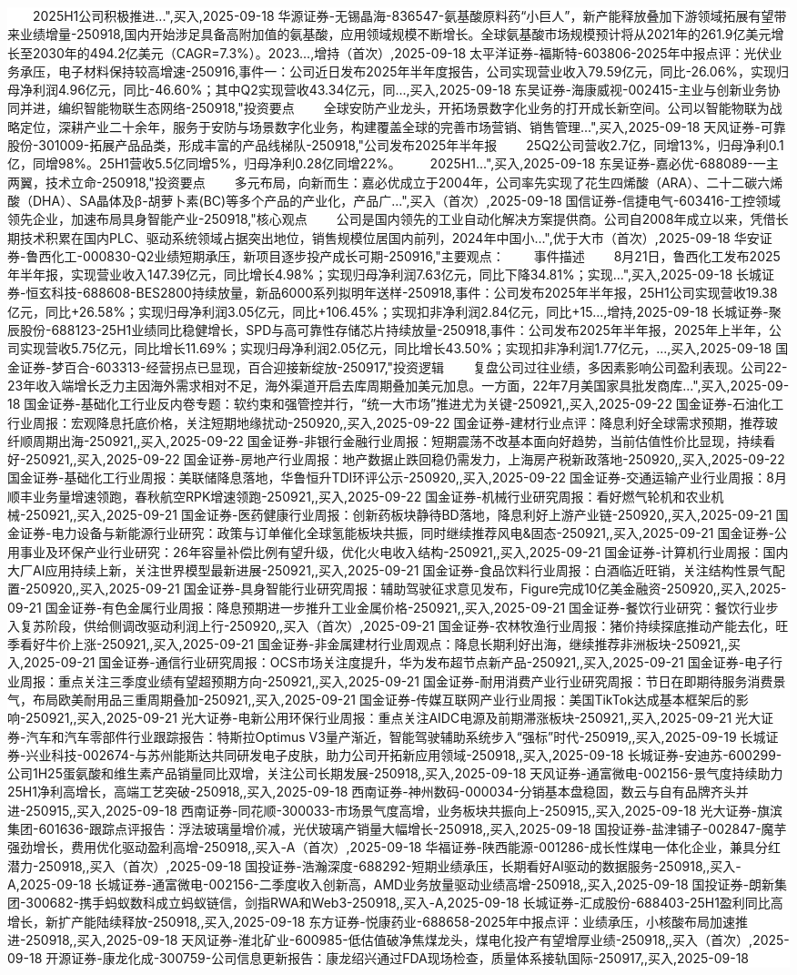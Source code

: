 　　2025H1公司积极推进...",买入,2025-09-18
华源证券-无锡晶海-836547-氨基酸原料药“小巨人”，新产能释放叠加下游领域拓展有望带来业绩增量-250918,国内开始涉足具备高附加值的氨基酸，应用领域规模不断增长。全球氨基酸市场规模预计将从2021年的261.9亿美元增长至2030年的494.2亿美元（CAGR=7.3%）。2023...,增持（首次）,2025-09-18
太平洋证券-福斯特-603806-2025年中报点评：光伏业务承压，电子材料保持较高增速-250916,事件一：公司近日发布2025年半年度报告，公司实现营业收入79.59亿元，同比-26.06%，实现归母净利润4.96亿元，同比-46.60%；其中Q2实现营收43.34亿元，同...,买入,2025-09-18
东吴证券-海康威视-002415-主业与创新业务协同并进，编织智能物联生态网络-250918,"投资要点
　　全球安防产业龙头，开拓场景数字化业务的打开成长新空间。公司以智能物联为战略定位，深耕产业二十余年，服务于安防与场景数字化业务，构建覆盖全球的完善市场营销、销售管理...",买入,2025-09-18
天风证券-可靠股份-301009-拓展产品品类，形成丰富的产品线梯队-250918,"公司发布2025年半年报
　　25Q2公司营收2.7亿，同增13%，归母净利0.1亿，同增98%。25H1营收5.5亿同增5%，归母净利0.28亿同增22%。
　　2025H1...",买入,2025-09-18
东吴证券-嘉必优-688089-一主两翼，技术立命-250918,"投资要点
　　多元布局，向新而生：嘉必优成立于2004年，公司率先实现了花生四烯酸（ARA）、二十二碳六烯酸（DHA）、SA晶体及β-胡萝卜素(BC)等多个产品的产业化，产品广...",买入（首次）,2025-09-18
国信证券-信捷电气-603416-工控领域领先企业，加速布局具身智能产业-250918,"核心观点
　　公司是国内领先的工业自动化解决方案提供商。公司自2008年成立以来，凭借长期技术积累在国内PLC、驱动系统领域占据突出地位，销售规模位居国内前列，2024年中国小...",优于大市（首次）,2025-09-18
华安证券-鲁西化工-000830-Q2业绩短期承压，新项目逐步投产成长可期-250916,"主要观点：
　　事件描述
　　8月21日，鲁西化工发布2025年半年报，实现营业收入147.39亿元，同比增长4.98%；实现归母净利润7.63亿元，同比下降34.81%；实现...",买入,2025-09-18
长城证券-恒玄科技-688608-BES2800持续放量，新品6000系列拟明年送样-250918,事件：公司发布2025年半年报，25H1公司实现营收19.38亿元，同比+26.58%；实现归母净利润3.05亿元，同比+106.45%；实现扣非净利润2.84亿元，同比+15...,增持,2025-09-18
长城证券-聚辰股份-688123-25H1业绩同比稳健增长，SPD与高可靠性存储芯片持续放量-250918,事件：公司发布2025年半年报，2025年上半年，公司实现营收5.75亿元，同比增长11.69%；实现归母净利润2.05亿元，同比增长43.50%；实现扣非净利润1.77亿元，...,买入,2025-09-18
国金证券-梦百合-603313-经营拐点已显现，百合迎接新绽放-250917,"投资逻辑
　　复盘公司过往业绩，多因素影响公司盈利表现。公司22-23年收入端增长乏力主因海外需求相对不足，海外渠道开启去库周期叠加美元加息。一方面，22年7月美国家具批发商库...",买入,2025-09-18
国金证券-基础化工行业反内卷专题：软约束和强管控并行，“统一大市场”推进尤为关键-250921,,买入,2025-09-22
国金证券-石油化工行业周报：宏观降息托底价格，关注短期地缘扰动-250920,,买入,2025-09-22
国金证券-建材行业点评：降息利好全球需求预期，推荐玻纤顺周期出海-250921,,买入,2025-09-22
国金证券-非银行金融行业周报：短期震荡不改基本面向好趋势，当前估值性价比显现，持续看好-250921,,买入,2025-09-22
国金证券-房地产行业周报：地产数据止跌回稳仍需发力，上海房产税新政落地-250920,,买入,2025-09-22
国金证券-基础化工行业周报：美联储降息落地，华鲁恒升TDI环评公示-250920,,买入,2025-09-22
国金证券-交通运输产业行业周报：8月顺丰业务量增速领跑，春秋航空RPK增速领跑-250921,,买入,2025-09-22
国金证券-机械行业研究周报：看好燃气轮机和农业机械-250921,,买入,2025-09-21
国金证券-医药健康行业周报：创新药板块静待BD落地，降息利好上游产业链-250920,,买入,2025-09-21
国金证券-电力设备与新能源行业研究：政策与订单催化全球氢能板块共振，同时继续推荐风电&固态-250921,,买入,2025-09-21
国金证券-公用事业及环保产业行业研究：26年容量补偿比例有望升级，优化火电收入结构-250921,,买入,2025-09-21
国金证券-计算机行业周报：国内大厂AI应用持续上新，关注世界模型最新进展-250921,,买入,2025-09-21
国金证券-食品饮料行业周报：白酒临近旺销，关注结构性景气配置-250920,,买入,2025-09-21
国金证券-具身智能行业研究周报：辅助驾驶征求意见发布，Figure完成10亿美金融资-250920,,买入,2025-09-21
国金证券-有色金属行业周报：降息预期进一步推升工业金属价格-250921,,买入,2025-09-21
国金证券-餐饮行业研究：餐饮行业步入复苏阶段，供给侧调改驱动利润上行-250920,,买入（首次）,2025-09-21
国金证券-农林牧渔行业周报：猪价持续探底推动产能去化，旺季看好牛价上涨-250921,,买入,2025-09-21
国金证券-非金属建材行业周观点：降息长期利好出海，继续推荐非洲板块-250921,,买入,2025-09-21
国金证券-通信行业研究周报：OCS市场关注度提升，华为发布超节点新产品-250921,,买入,2025-09-21
国金证券-电子行业周报：重点关注三季度业绩有望超预期方向-250921,,买入,2025-09-21
国金证券-耐用消费产业行业研究周报：节日在即期待服务消费景气，布局欧美耐用品三重周期叠加-250921,,买入,2025-09-21
国金证券-传媒互联网产业行业周报：美国TikTok达成基本框架后的影响-250921,,买入,2025-09-21
光大证券-电新公用环保行业周报：重点关注AIDC电源及前期滞涨板块-250921,,买入,2025-09-21
光大证券-汽车和汽车零部件行业跟踪报告：特斯拉Optimus V3量产渐近，智能驾驶辅助系统步入“强标”时代-250919,,买入,2025-09-19
长城证券-兴业科技-002674-与苏州能斯达共同研发电子皮肤，助力公司开拓新应用领域-250918,,买入,2025-09-18
长城证券-安迪苏-600299-公司1H25蛋氨酸和维生素产品销量同比双增，关注公司长期发展-250918,,买入,2025-09-18
天风证券-通富微电-002156-景气度持续助力25H1净利高增长，高端工艺突破-250918,,买入,2025-09-18
西南证券-神州数码-000034-分销基本盘稳固，数云与自有品牌齐头并进-250915,,买入,2025-09-18
西南证券-同花顺-300033-市场景气度高增，业务板块共振向上-250915,,买入,2025-09-18
光大证券-旗滨集团-601636-跟踪点评报告：浮法玻璃量增价减，光伏玻璃产销量大幅增长-250918,,买入,2025-09-18
国投证券-盐津铺子-002847-魔芋强劲增长，费用优化驱动盈利高增-250918,,买入-A（首次）,2025-09-18
华福证券-陕西能源-001286-成长性煤电一体化企业，兼具分红潜力-250918,,买入（首次）,2025-09-18
国投证券-浩瀚深度-688292-短期业绩承压，长期看好AI驱动的数据服务-250918,,买入-A,2025-09-18
长城证券-通富微电-002156-二季度收入创新高，AMD业务放量驱动业绩高增-250918,,买入,2025-09-18
国投证券-朗新集团-300682-携手蚂蚁数科成立蚂蚁链信，剑指RWA和Web3-250918,,买入-A,2025-09-18
长城证券-汇成股份-688403-25H1盈利同比高增长，新扩产能陆续释放-250918,,买入,2025-09-18
东方证券-悦康药业-688658-2025年中报点评：业绩承压，小核酸布局加速推进-250918,,买入,2025-09-18
天风证券-淮北矿业-600985-低估值破净焦煤龙头，煤电化投产有望增厚业绩-250918,,买入（首次）,2025-09-18
开源证券-康龙化成-300759-公司信息更新报告：康龙绍兴通过FDA现场检查，质量体系接轨国际-250917,,买入,2025-09-18